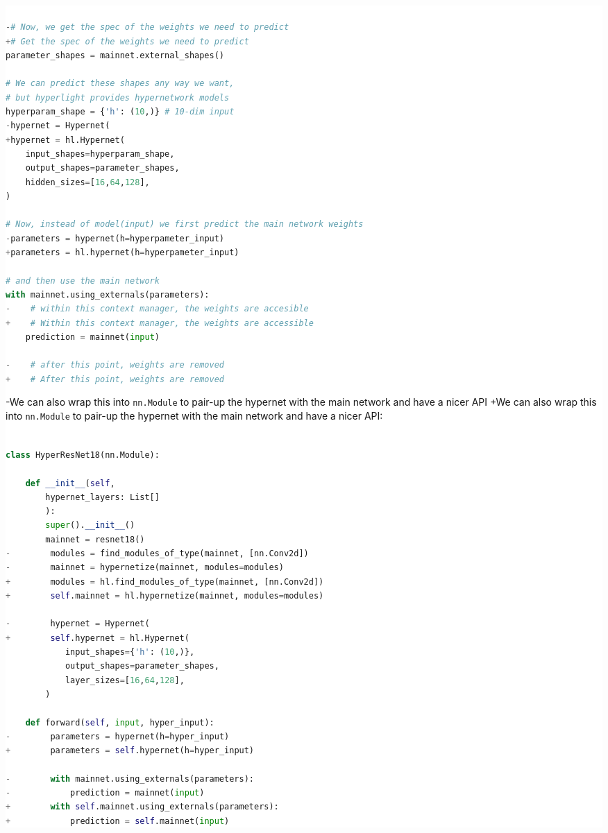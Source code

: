  ```python
 
-# Now, we get the spec of the weights we need to predict
+# Get the spec of the weights we need to predict
 parameter_shapes = mainnet.external_shapes()
 
 # We can predict these shapes any way we want,
 # but hyperlight provides hypernetwork models
 hyperparam_shape = {'h': (10,)} # 10-dim input
-hypernet = Hypernet(
+hypernet = hl.Hypernet(
     input_shapes=hyperparam_shape,
     output_shapes=parameter_shapes,
     hidden_sizes=[16,64,128],
 )
 
 # Now, instead of model(input) we first predict the main network weights
-parameters = hypernet(h=hyperpameter_input)
+parameters = hl.hypernet(h=hyperpameter_input)
 
 # and then use the main network
 with mainnet.using_externals(parameters):
-    # within this context manager, the weights are accesible
+    # Within this context manager, the weights are accessible
     prediction = mainnet(input)
 
-    # after this point, weights are removed
+    # After this point, weights are removed
 ```
 
-We can also wrap this into `nn.Module` to pair-up the hypernet with the main network and have a nicer API
+We can also wrap this into `nn.Module` to pair-up the hypernet with the main network and have a nicer API:
 
 ```python
 
 class HyperResNet18(nn.Module):
 
     def __init__(self,
         hypernet_layers: List[]
         ):
         super().__init__()
         mainnet = resnet18()
-        modules = find_modules_of_type(mainnet, [nn.Conv2d])
-        mainnet = hypernetize(mainnet, modules=modules)
+        modules = hl.find_modules_of_type(mainnet, [nn.Conv2d])
+        self.mainnet = hl.hypernetize(mainnet, modules=modules)
 
-        hypernet = Hypernet(
+        self.hypernet = hl.Hypernet(
             input_shapes={'h': (10,)},
             output_shapes=parameter_shapes,
             layer_sizes=[16,64,128],
         )
 
     def forward(self, input, hyper_input):
-        parameters = hypernet(h=hyper_input)
+        parameters = self.hypernet(h=hyper_input)
 
-        with mainnet.using_externals(parameters):
-            prediction = mainnet(input)
+        with self.mainnet.using_externals(parameters):
+            prediction = self.mainnet(input)
 
 ```